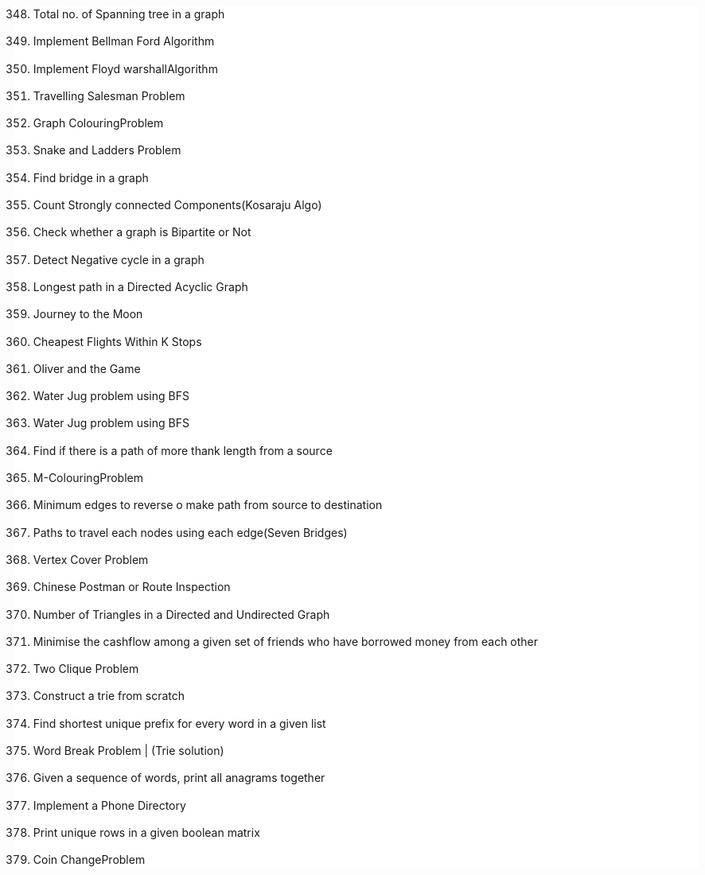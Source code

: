 348.	Total no. of Spanning tree in a graph

349.	Implement Bellman Ford Algorithm

350.	Implement Floyd warshallAlgorithm

351.	Travelling Salesman Problem

352.	Graph ColouringProblem

353.	Snake and Ladders Problem

354.	Find bridge in a graph

355.	Count Strongly connected Components(Kosaraju Algo)

356.	Check whether a graph is Bipartite or Not

357.	Detect Negative cycle in a graph

358.	Longest path in a Directed Acyclic Graph

359.	Journey to the Moon

360.	Cheapest Flights Within K Stops

361.	Oliver and the Game

362.	Water Jug problem using BFS

363.	Water Jug problem using BFS

364.	Find if there is a path of more thank length from a source

365.	M-ColouringProblem

366.	Minimum edges to reverse o make path from source to destination

367.	Paths to travel each nodes using each edge(Seven Bridges)

368.	Vertex Cover Problem

369.	Chinese Postman or Route Inspection

370.	Number of Triangles in a Directed and Undirected Graph

371.	Minimise the cashflow among a given set of friends who have borrowed money from each other

372.	Two Clique Problem



373.	Construct a trie from scratch

374.	Find shortest unique prefix for every word in a given list

375.	Word Break Problem | (Trie solution)

376.	Given a sequence of words, print all anagrams together

377.	Implement a Phone Directory

378.	Print unique rows in a given boolean matrix



379.	Coin ChangeProblem
